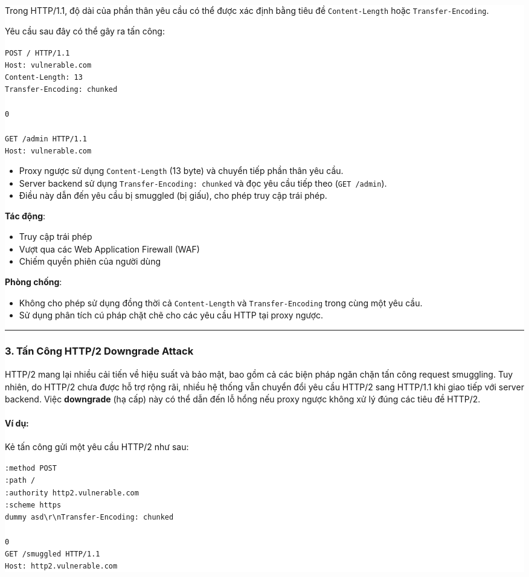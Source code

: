 Trong HTTP/1.1, độ dài của phần thân yêu cầu có thể được xác định bằng tiêu đề `Content-Length` hoặc `Transfer-Encoding`.

Yêu cầu sau đây có thể gây ra tấn công:

```http
POST / HTTP/1.1
Host: vulnerable.com
Content-Length: 13
Transfer-Encoding: chunked

0

GET /admin HTTP/1.1
Host: vulnerable.com
```

- Proxy ngược sử dụng `Content-Length` (13 byte) và chuyển tiếp phần thân yêu cầu.
- Server backend sử dụng `Transfer-Encoding: chunked` và đọc yêu cầu tiếp theo (`GET /admin`).
- Điều này dẫn đến yêu cầu bị smuggled (bị giấu), cho phép truy cập trái phép.

**Tác động**:
- Truy cập trái phép
- Vượt qua các Web Application Firewall (WAF)
- Chiếm quyền phiên của người dùng

**Phòng chống**:
- Không cho phép sử dụng đồng thời cả `Content-Length` và `Transfer-Encoding` trong cùng một yêu cầu.
- Sử dụng phân tích cú pháp chặt chẽ cho các yêu cầu HTTP tại proxy ngược.

---

### 3. Tấn Công HTTP/2 Downgrade Attack

HTTP/2 mang lại nhiều cải tiến về hiệu suất và bảo mật, bao gồm cả các biện pháp ngăn chặn tấn công request smuggling. Tuy nhiên, do HTTP/2 chưa được hỗ trợ rộng rãi, nhiều hệ thống vẫn chuyển đổi yêu cầu HTTP/2 sang HTTP/1.1 khi giao tiếp với server backend. Việc **downgrade** (hạ cấp) này có thể dẫn đến lỗ hổng nếu proxy ngược không xử lý đúng các tiêu đề HTTP/2.

#### Ví dụ:

Kẻ tấn công gửi một yêu cầu HTTP/2 như sau:

```http
:method POST
:path /
:authority http2.vulnerable.com
:scheme https
dummy asd\r\nTransfer-Encoding: chunked

0
GET /smuggled HTTP/1.1
Host: http2.vulnerable.com
```
